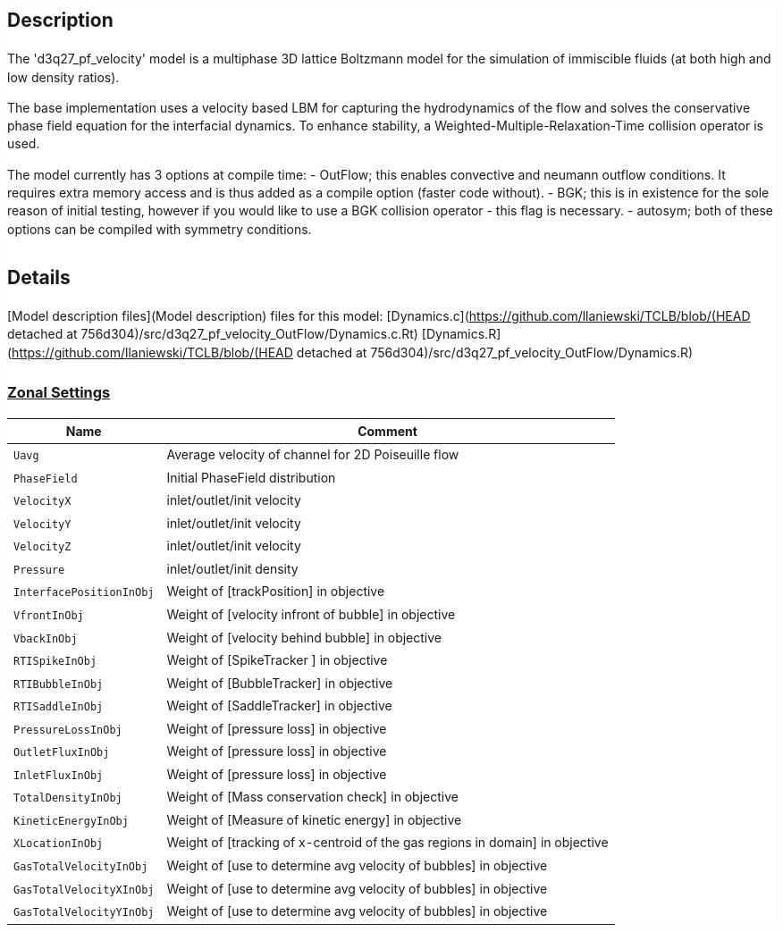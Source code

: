 

## Description
The 'd3q27_pf_velocity' model is a multiphase 3D lattice Boltzmann model for the simulation of immiscible fluids (at both high and low density ratios).

The base implementation uses a velocity based LBM for capturing the hydrodynamics of the flow and solves the conservative phase field equation for the interfacial dynamics. To enhance stability, a Weighted-Multiple-Relaxation-Time collision operator is used.

The model currently has 3 options at compile time: 
	- OutFlow; this enables convective and neumann outflow conditions. It requires extra memory access and is thus added as a compile option (faster code without).
	- BGK; this is in existence for the sole reason of initial testing, however if you would like to use a BGK collision operator - this flag is necessary.
	- autosym; both of these options can be compiled with symmetry conditions. 


## Details
[Model description files](Model description) files for this model:
[Dynamics.c](https://github.com/llaniewski/TCLB/blob/(HEAD detached at 756d304)/src/d3q27_pf_velocity_OutFlow/Dynamics.c.Rt)
[Dynamics.R](https://github.com/llaniewski/TCLB/blob/(HEAD detached at 756d304)/src/d3q27_pf_velocity_OutFlow/Dynamics.R)

### [Zonal Settings](Settings)

| Name | Comment |
| --- | --- |
|`Uavg`|Average velocity of channel for 2D Poiseuille flow|
|`PhaseField`|Initial PhaseField distribution|
|`VelocityX`|inlet/outlet/init velocity|
|`VelocityY`|inlet/outlet/init velocity|
|`VelocityZ`|inlet/outlet/init velocity|
|`Pressure`|inlet/outlet/init density|
|`InterfacePositionInObj`|Weight of [trackPosition] in objective|
|`VfrontInObj`|Weight of [velocity infront of bubble] in objective|
|`VbackInObj`|Weight of [velocity behind bubble] in objective|
|`RTISpikeInObj`|Weight of [SpikeTracker ] in objective|
|`RTIBubbleInObj`|Weight of [BubbleTracker] in objective|
|`RTISaddleInObj`|Weight of [SaddleTracker] in objective|
|`PressureLossInObj`|Weight of [pressure loss] in objective|
|`OutletFluxInObj`|Weight of [pressure loss] in objective|
|`InletFluxInObj`|Weight of [pressure loss] in objective|
|`TotalDensityInObj`|Weight of [Mass conservation check] in objective|
|`KineticEnergyInObj`|Weight of [Measure of kinetic energy] in objective|
|`XLocationInObj`|Weight of [tracking of x-centroid of the gas regions in domain] in objective|
|`GasTotalVelocityInObj`|Weight of [use to determine avg velocity of bubbles] in objective|
|`GasTotalVelocityXInObj`|Weight of [use to determine avg velocity of bubbles] in objective|
|`GasTotalVelocityYInObj`|Weight of [use to determine avg velocity of bubbles] in objective|